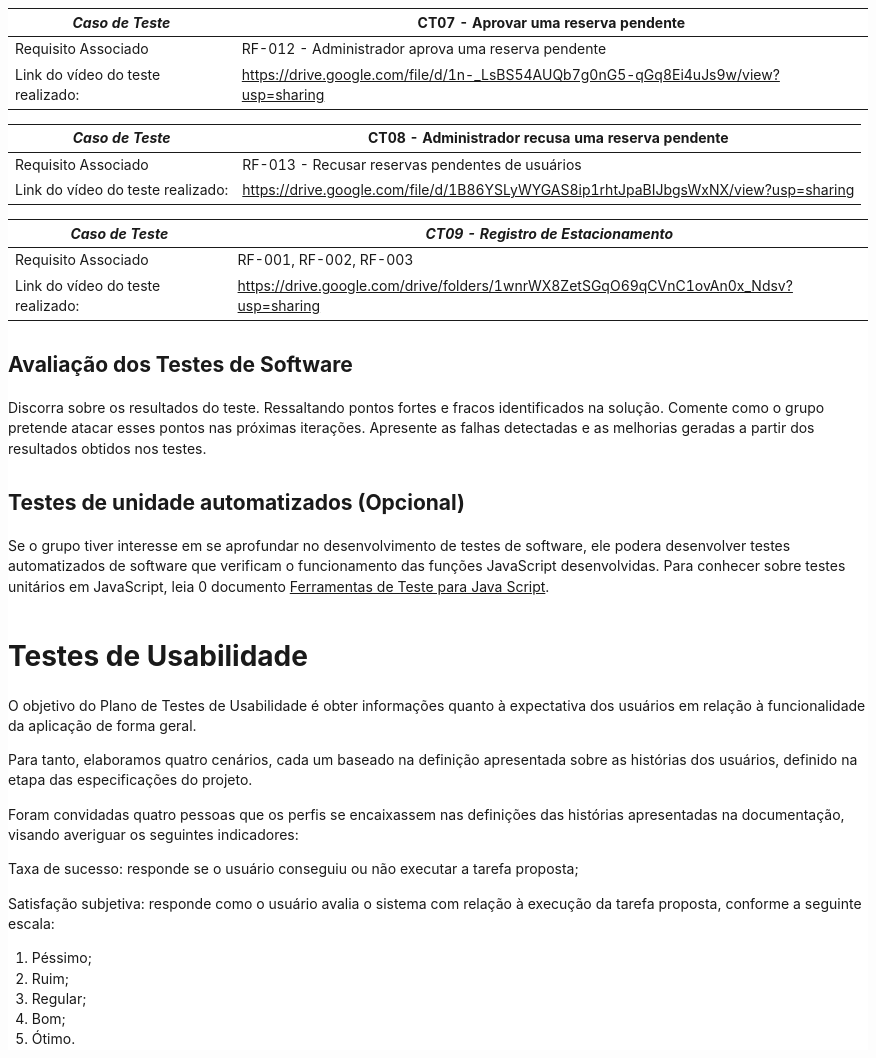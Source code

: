 | *Caso de Teste* | **CT07 - Aprovar uma reserva pendente** |
|---|---|
|Requisito Associado| RF-012 - Administrador aprova uma reserva pendente |
| Link do vídeo do teste realizado: | https://drive.google.com/file/d/1n-_LsBS54AUQb7g0nG5-qGq8Ei4uJs9w/view?usp=sharing |

| *Caso de Teste* | **CT08 - Administrador recusa uma reserva pendente** |
|---|---|
|Requisito Associado| RF-013 - Recusar reservas pendentes de usuários |
| Link do vídeo do teste realizado: | https://drive.google.com/file/d/1B86YSLyWYGAS8ip1rhtJpaBIJbgsWxNX/view?usp=sharing |

|*Caso de Teste*                                 |*CT09 - Registro de Estacionamento*                                         |
|---|---|
|Requisito Associado | RF-001, RF-002, RF-003|
|Link do vídeo do teste realizado: |https://drive.google.com/drive/folders/1wnrWX8ZetSGqO69qCVnC1ovAn0x_Ndsv?usp=sharing| 

## Avaliação dos Testes de Software

Discorra sobre os resultados do teste. Ressaltando pontos fortes e fracos identificados na solução. Comente como o grupo pretende atacar esses pontos nas próximas iterações. Apresente as falhas detectadas e as melhorias geradas a partir dos resultados obtidos nos testes.

## Testes de unidade automatizados (Opcional)

Se o grupo tiver interesse em se aprofundar no desenvolvimento de testes de software, ele podera desenvolver testes automatizados de software que verificam o funcionamento das funções JavaScript desenvolvidas. Para conhecer sobre testes unitários em JavaScript, leia 0 documento  [Ferramentas de Teste para Java Script](https://geekflare.com/javascript-unit-testing/).

# Testes de Usabilidade

O objetivo do Plano de Testes de Usabilidade é obter informações quanto à expectativa dos usuários em relação à  funcionalidade da aplicação de forma geral.

Para tanto, elaboramos quatro cenários, cada um baseado na definição apresentada sobre as histórias dos usuários, definido na etapa das especificações do projeto.

Foram convidadas quatro pessoas que os perfis se encaixassem nas definições das histórias apresentadas na documentação, visando averiguar os seguintes indicadores:

Taxa de sucesso: responde se o usuário conseguiu ou não executar a tarefa proposta;

Satisfação subjetiva: responde como o usuário avalia o sistema com relação à execução da tarefa proposta, conforme a seguinte escala:

1. Péssimo; 
2. Ruim; 
3. Regular; 
4. Bom; 
5. Ótimo.
